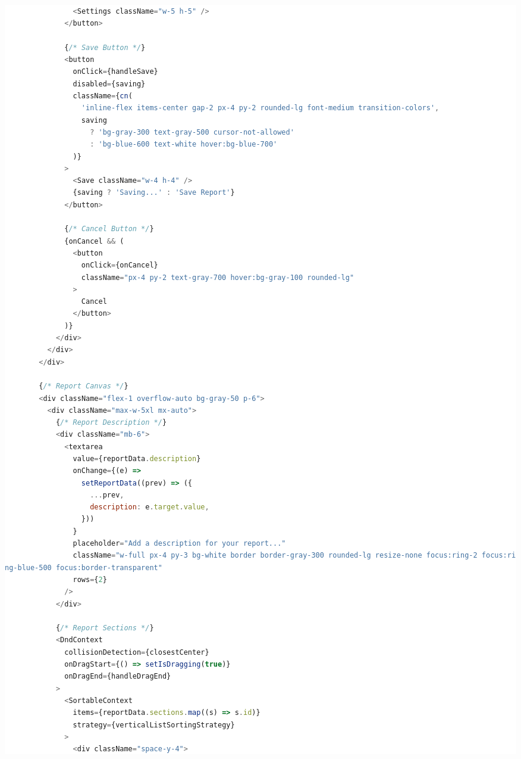 ```javascript
                <Settings className="w-5 h-5" />
              </button>

              {/* Save Button */}
              <button
                onClick={handleSave}
                disabled={saving}
                className={cn(
                  'inline-flex items-center gap-2 px-4 py-2 rounded-lg font-medium transition-colors',
                  saving
                    ? 'bg-gray-300 text-gray-500 cursor-not-allowed'
                    : 'bg-blue-600 text-white hover:bg-blue-700'
                )}
              >
                <Save className="w-4 h-4" />
                {saving ? 'Saving...' : 'Save Report'}
              </button>

              {/* Cancel Button */}
              {onCancel && (
                <button
                  onClick={onCancel}
                  className="px-4 py-2 text-gray-700 hover:bg-gray-100 rounded-lg"
                >
                  Cancel
                </button>
              )}
            </div>
          </div>
        </div>

        {/* Report Canvas */}
        <div className="flex-1 overflow-auto bg-gray-50 p-6">
          <div className="max-w-5xl mx-auto">
            {/* Report Description */}
            <div className="mb-6">
              <textarea
                value={reportData.description}
                onChange={(e) =>
                  setReportData((prev) => ({
                    ...prev,
                    description: e.target.value,
                  }))
                }
                placeholder="Add a description for your report..."
                className="w-full px-4 py-3 bg-white border border-gray-300 rounded-lg resize-none focus:ring-2 focus:ring-blue-500 focus:border-transparent"
                rows={2}
              />
            </div>

            {/* Report Sections */}
            <DndContext
              collisionDetection={closestCenter}
              onDragStart={() => setIsDragging(true)}
              onDragEnd={handleDragEnd}
            >
              <SortableContext
                items={reportData.sections.map((s) => s.id)}
                strategy={verticalListSortingStrategy}
              >
                <div className="space-y-4">
```